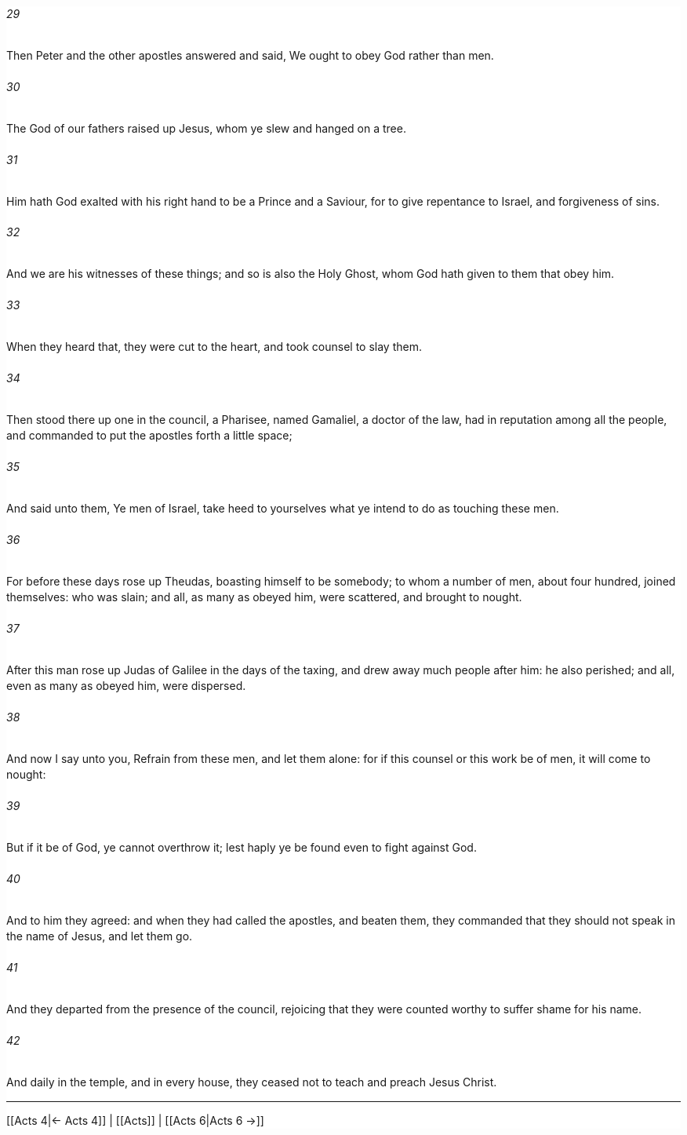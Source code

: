 ###### 29 
Then Peter and the other apostles answered and said, We ought to obey God rather than men. 

###### 30 
The God of our fathers raised up Jesus, whom ye slew and hanged on a tree. 

###### 31 
Him hath God exalted with his right hand to be a Prince and a Saviour, for to give repentance to Israel, and forgiveness of sins. 

###### 32 
And we are his witnesses of these things; and so is also the Holy Ghost, whom God hath given to them that obey him. 

###### 33 
When they heard that, they were cut to the heart, and took counsel to slay them. 

###### 34 
Then stood there up one in the council, a Pharisee, named Gamaliel, a doctor of the law, had in reputation among all the people, and commanded to put the apostles forth a little space; 

###### 35 
And said unto them, Ye men of Israel, take heed to yourselves what ye intend to do as touching these men. 

###### 36 
For before these days rose up Theudas, boasting himself to be somebody; to whom a number of men, about four hundred, joined themselves: who was slain; and all, as many as obeyed him, were scattered, and brought to nought. 

###### 37 
After this man rose up Judas of Galilee in the days of the taxing, and drew away much people after him: he also perished; and all, even as many as obeyed him, were dispersed. 

###### 38 
And now I say unto you, Refrain from these men, and let them alone: for if this counsel or this work be of men, it will come to nought: 

###### 39 
But if it be of God, ye cannot overthrow it; lest haply ye be found even to fight against God. 

###### 40 
And to him they agreed: and when they had called the apostles, and beaten them, they commanded that they should not speak in the name of Jesus, and let them go. 

###### 41 
And they departed from the presence of the council, rejoicing that they were counted worthy to suffer shame for his name. 

###### 42 
And daily in the temple, and in every house, they ceased not to teach and preach Jesus Christ.

***
[[Acts 4|← Acts 4]] | [[Acts]] | [[Acts 6|Acts 6 →]]

